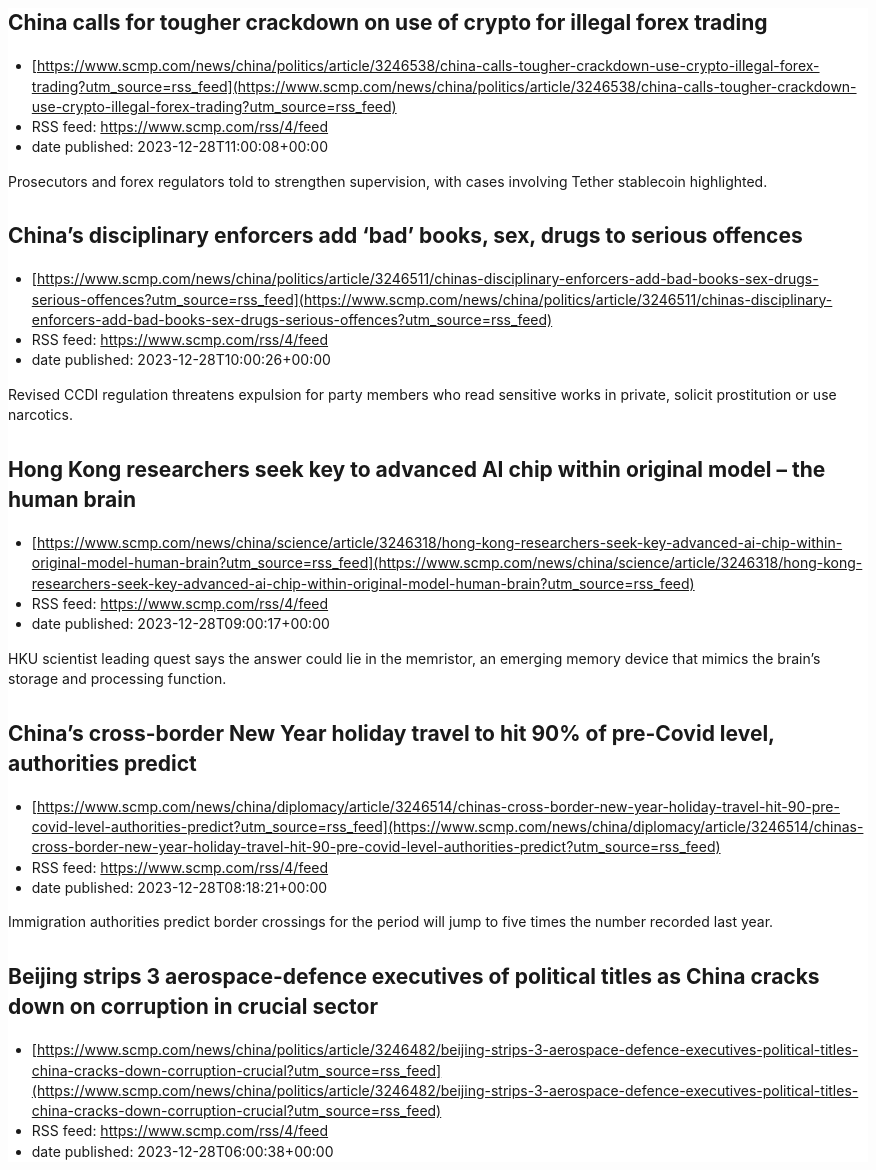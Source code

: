 ## China calls for tougher crackdown on use of crypto for illegal forex trading
 - [https://www.scmp.com/news/china/politics/article/3246538/china-calls-tougher-crackdown-use-crypto-illegal-forex-trading?utm_source=rss_feed](https://www.scmp.com/news/china/politics/article/3246538/china-calls-tougher-crackdown-use-crypto-illegal-forex-trading?utm_source=rss_feed)
 - RSS feed: https://www.scmp.com/rss/4/feed
 - date published: 2023-12-28T11:00:08+00:00

Prosecutors and forex regulators told to strengthen supervision, with cases involving Tether stablecoin highlighted.

## China’s disciplinary enforcers add ‘bad’ books, sex, drugs to serious offences
 - [https://www.scmp.com/news/china/politics/article/3246511/chinas-disciplinary-enforcers-add-bad-books-sex-drugs-serious-offences?utm_source=rss_feed](https://www.scmp.com/news/china/politics/article/3246511/chinas-disciplinary-enforcers-add-bad-books-sex-drugs-serious-offences?utm_source=rss_feed)
 - RSS feed: https://www.scmp.com/rss/4/feed
 - date published: 2023-12-28T10:00:26+00:00

Revised CCDI regulation threatens expulsion for party members who read sensitive works in private, solicit prostitution or use narcotics.

## Hong Kong researchers seek key to advanced AI chip within original model – the human brain
 - [https://www.scmp.com/news/china/science/article/3246318/hong-kong-researchers-seek-key-advanced-ai-chip-within-original-model-human-brain?utm_source=rss_feed](https://www.scmp.com/news/china/science/article/3246318/hong-kong-researchers-seek-key-advanced-ai-chip-within-original-model-human-brain?utm_source=rss_feed)
 - RSS feed: https://www.scmp.com/rss/4/feed
 - date published: 2023-12-28T09:00:17+00:00

HKU scientist leading quest says the answer could lie in the memristor, an emerging memory device that mimics the brain’s storage and processing function.

## China’s cross-border New Year holiday travel to hit 90% of pre-Covid level, authorities predict
 - [https://www.scmp.com/news/china/diplomacy/article/3246514/chinas-cross-border-new-year-holiday-travel-hit-90-pre-covid-level-authorities-predict?utm_source=rss_feed](https://www.scmp.com/news/china/diplomacy/article/3246514/chinas-cross-border-new-year-holiday-travel-hit-90-pre-covid-level-authorities-predict?utm_source=rss_feed)
 - RSS feed: https://www.scmp.com/rss/4/feed
 - date published: 2023-12-28T08:18:21+00:00

Immigration authorities predict border crossings for the period will jump to five times the number recorded last year.

## Beijing strips 3 aerospace-defence executives of political titles as China cracks down on corruption in crucial sector
 - [https://www.scmp.com/news/china/politics/article/3246482/beijing-strips-3-aerospace-defence-executives-political-titles-china-cracks-down-corruption-crucial?utm_source=rss_feed](https://www.scmp.com/news/china/politics/article/3246482/beijing-strips-3-aerospace-defence-executives-political-titles-china-cracks-down-corruption-crucial?utm_source=rss_feed)
 - RSS feed: https://www.scmp.com/rss/4/feed
 - date published: 2023-12-28T06:00:38+00:00
